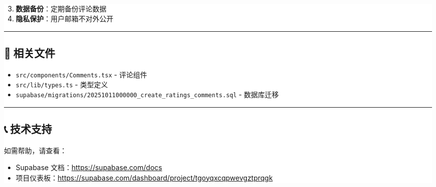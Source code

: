 3. **数据备份**：定期备份评论数据
4. **隐私保护**：用户邮箱不对外公开

---

## 🔗 **相关文件**

- `src/components/Comments.tsx` - 评论组件
- `src/lib/types.ts` - 类型定义
- `supabase/migrations/20251011000000_create_ratings_comments.sql` - 数据库迁移

---

## 📞 **技术支持**

如需帮助，请查看：
- Supabase 文档：https://supabase.com/docs
- 项目仪表板：https://supabase.com/dashboard/project/tgoyqxcqpwevgztprqgk

